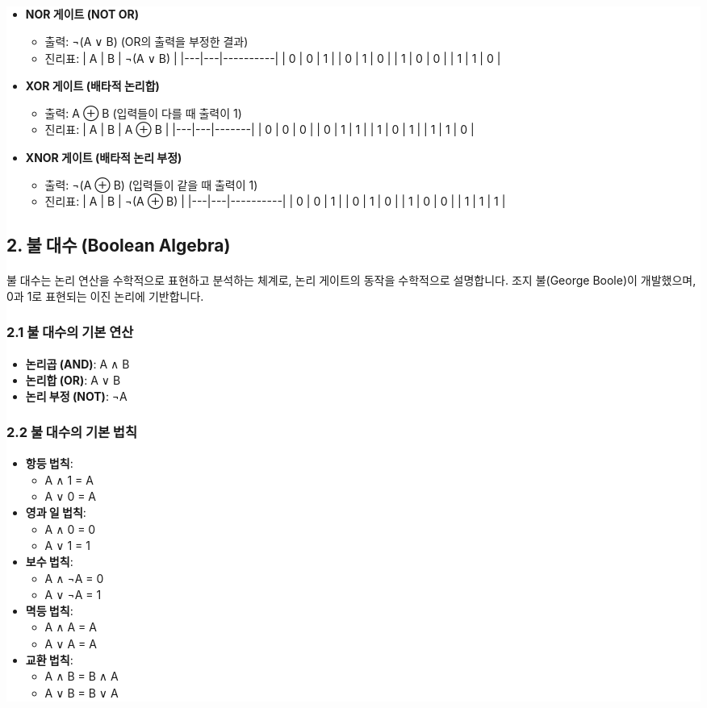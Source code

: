 - **NOR 게이트 (NOT OR)**
  - 출력: ¬(A ∨ B) (OR의 출력을 부정한 결과)
  - 진리표:
    | A | B | ¬(A ∨ B) |
    |---|---|----------|
    | 0 | 0 |    1     |
    | 0 | 1 |    0     |
    | 1 | 0 |    0     |
    | 1 | 1 |    0     |

- **XOR 게이트 (배타적 논리합)**
  - 출력: A ⊕ B (입력들이 다를 때 출력이 1)
  - 진리표:
    | A | B | A ⊕ B |
    |---|---|-------|
    | 0 | 0 |   0   |
    | 0 | 1 |   1   |
    | 1 | 0 |   1   |
    | 1 | 1 |   0   |

- **XNOR 게이트 (배타적 논리 부정)**
  - 출력: ¬(A ⊕ B) (입력들이 같을 때 출력이 1)
  - 진리표:
    | A | B | ¬(A ⊕ B) |
    |---|---|----------|
    | 0 | 0 |    1     |
    | 0 | 1 |    0     |
    | 1 | 0 |    0     |
    | 1 | 1 |    1     |

## 2. 불 대수 (Boolean Algebra)
불 대수는 논리 연산을 수학적으로 표현하고 분석하는 체계로, 논리 게이트의 동작을 수학적으로 설명합니다. 조지 불(George Boole)이 개발했으며, 0과 1로 표현되는 이진 논리에 기반합니다.

### 2.1 불 대수의 기본 연산
- **논리곱 (AND)**: A ∧ B
- **논리합 (OR)**: A ∨ B
- **논리 부정 (NOT)**: ¬A

### 2.2 불 대수의 기본 법칙
- **항등 법칙**:
  - A ∧ 1 = A
  - A ∨ 0 = A
- **영과 일 법칙**:
  - A ∧ 0 = 0
  - A ∨ 1 = 1
- **보수 법칙**:
  - A ∧ ¬A = 0
  - A ∨ ¬A = 1
- **멱등 법칙**:
  - A ∧ A = A
  - A ∨ A = A
- **교환 법칙**:
  - A ∧ B = B ∧ A
  - A ∨ B = B ∨ A